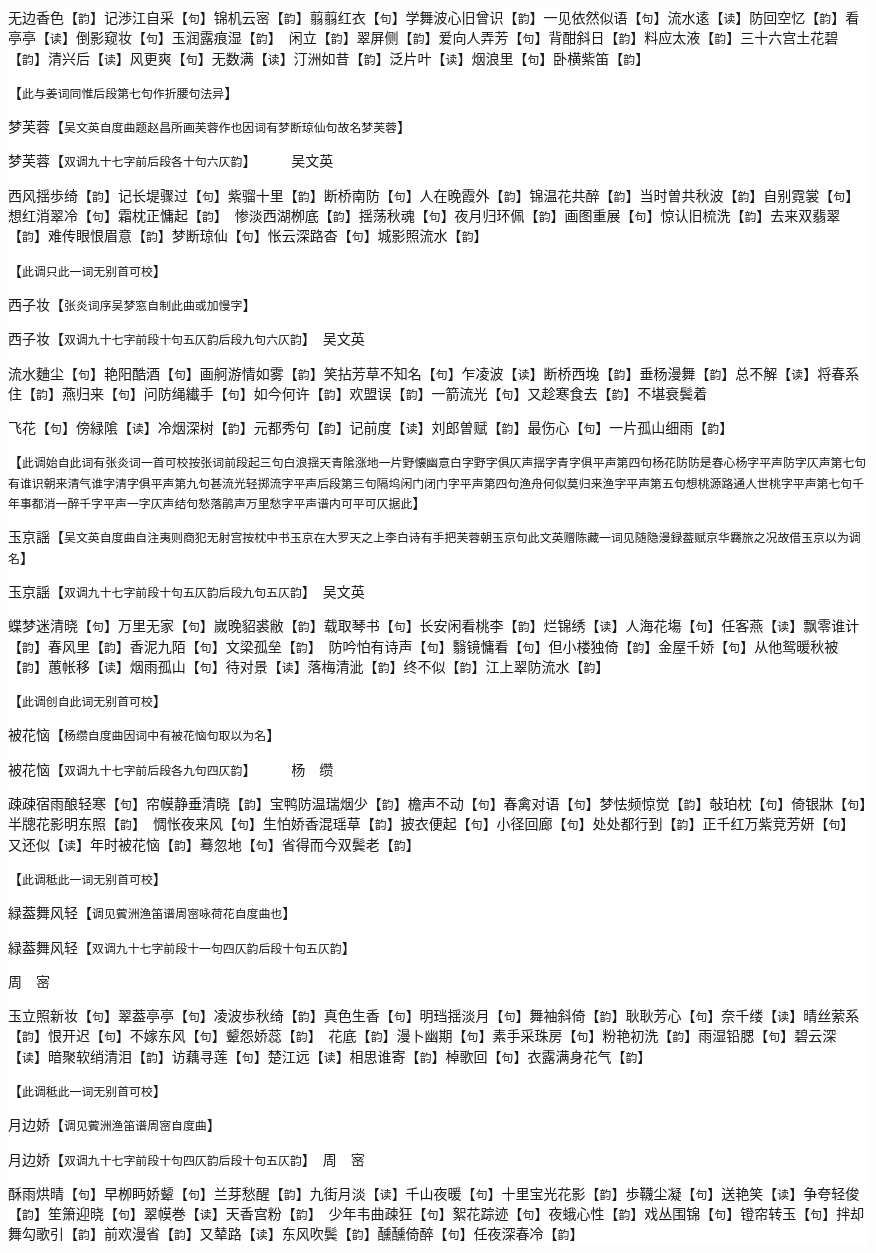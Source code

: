 无边香色【`韵`】记渉江自采【`句`】锦机云宻【`韵`】翦翦红衣【`句`】学舞波心旧曾识【`韵`】一见依然似语【`句`】流水逺【`读`】防回空忆【`韵`】看亭亭【`读`】倒影窥妆【`句`】玉润露痕湿【`韵`】　闲立【`韵`】翠屏侧【`韵`】爱向人弄芳【`句`】背酣斜日【`韵`】料应太液【`韵`】三十六宫土花碧【`韵`】清兴后【`读`】风更爽【`句`】无数满【`读`】汀洲如昔【`韵`】泛片叶【`读`】烟浪里【`句`】卧横紫笛【`韵`】  

【`此与姜词同惟后段第七句作折腰句法异`】  

梦芙蓉【`吴文英自度曲题赵昌所画芙蓉作也因词有梦断琼仙句故名梦芙蓉`】  

梦芙蓉【`双调九十七字前后段各十句六仄韵`】　　　吴文英  

西风揺歩绮【`韵`】记长堤骤过【`句`】紫骝十里【`韵`】断桥南防【`句`】人在晚霞外【`韵`】锦温花共醉【`韵`】当时曽共秋波【`韵`】自别霓裳【`句`】想红消翠冷【`句`】霜枕正慵起【`韵`】　惨淡西湖栁底【`韵`】揺荡秋魂【`句`】夜月归环佩【`韵`】画图重展【`句`】惊认旧梳洗【`韵`】去来双翡翠【`韵`】难传眼恨眉意【`韵`】梦断琼仙【`句`】怅云深路杳【`句`】城影照流水【`韵`】  

【`此调只此一词无别首可校`】  

西子妆【`张炎词序吴梦窓自制此曲或加慢字`】  

西子妆【`双调九十七字前段十句五仄韵后段九句六仄韵`】　吴文英  

流水麯尘【`句`】艳阳酷酒【`句`】画舸游情如雾【`韵`】笑拈芳草不知名【`句`】乍凌波【`读`】断桥西堍【`韵`】垂杨漫舞【`韵`】总不解【`读`】将春系住【`韵`】燕归来【`句`】问防绳纎手【`句`】如今何许【`韵`】欢盟误【`韵`】一箭流光【`句`】又趁寒食去【`韵`】不堪衰鬓着  

飞花【`句`】傍緑隂【`读`】冷烟深树【`韵`】元都秀句【`韵`】记前度【`读`】刘郎曽赋【`韵`】最伤心【`句`】一片孤山细雨【`韵`】  

【`此调始自此词有张炎词一首可校按张词前段起三句白浪揺天青隂涨地一片野懐幽意白字野字俱仄声揺字青字俱平声第四句杨花防防是春心杨字平声防字仄声第七句有谁识朝来清气谁字清字俱平声第九句甚流光轻掷流字平声后段第三句隔坞闲门闭门字平声第四句渔舟何似莫归来渔字平声第五句想桃源路通人世桃字平声第七句千年事都消一醉千字平声一字仄声结句愁落鹃声万里愁字平声谱内可平可仄据此`】  

玉京謡【`吴文英自度曲自注夷则商犯无射宫按枕中书玉京在大罗天之上李白诗有手把芙蓉朝玉京句此文英赠陈藏一词见随隐漫録葢赋京华羇旅之况故借玉京以为调名`】  

玉京謡【`双调九十七字前段十句五仄韵后段九句五仄韵`】　吴文英  

蝶梦迷清晓【`句`】万里无家【`句`】嵗晚貂裘敝【`韵`】载取琴书【`句`】长安闲看桃李【`韵`】烂锦绣【`读`】人海花塲【`句`】任客燕【`读`】飘零谁计【`韵`】春风里【`韵`】香泥九陌【`句`】文梁孤垒【`韵`】　防吟怕有诗声【`句`】翳镜慵看【`句`】但小楼独倚【`韵`】金屋千娇【`句`】从他鸳暖秋被【`韵`】蕙帐移【`读`】烟雨孤山【`句`】待对景【`读`】落梅清泚【`韵`】终不似【`韵`】江上翠防流水【`韵`】  

【`此调创自此词无别首可校`】  

被花恼【`杨缵自度曲因词中有被花恼句取以为名`】  

被花恼【`双调九十七字前后段各九句四仄韵`】　　　杨　缵  

疎疎宿雨酿轻寒【`句`】帘幙静垂清晓【`韵`】宝鸭防温瑞烟少【`韵`】檐声不动【`句`】春禽对语【`句`】梦怯频惊觉【`韵`】敧珀枕【`句`】倚银牀【`句`】半牕花影明东照【`韵`】　惆怅夜来风【`句`】生怕娇香混瑶草【`韵`】披衣便起【`句`】小径回廊【`句`】处处都行到【`韵`】正千红万紫竞芳妍【`句`】又还似【`读`】年时被花恼【`韵`】蓦忽地【`句`】省得而今双鬓老【`韵`】  

【`此调秪此一词无别首可校`】  

緑葢舞风轻【`调见薲洲渔笛谱周宻咏荷花自度曲也`】  

緑葢舞风轻【`双调九十七字前段十一句四仄韵后段十句五仄韵`】  

周　宻  

玉立照新妆【`句`】翠葢亭亭【`句`】凌波歩秋绮【`韵`】真色生香【`句`】明珰揺淡月【`句`】舞袖斜倚【`韵`】耿耿芳心【`句`】奈千缕【`读`】晴丝萦系【`韵`】恨开迟【`句`】不嫁东风【`句`】颦怨娇蕊【`韵`】　花底【`韵`】漫卜幽期【`句`】素手采珠房【`句`】粉艳初洗【`韵`】雨湿铅腮【`句`】碧云深【`读`】暗聚软绡清泪【`韵`】访藕寻莲【`句`】楚江远【`读`】相思谁寄【`韵`】棹歌回【`句`】衣露满身花气【`韵`】  

【`此调秪此一词无别首可校`】  

月边娇【`调见薲洲渔笛谱周宻自度曲`】  

月边娇【`双调九十七字前段十句四仄韵后段十句五仄韵`】　周　宻  

酥雨烘晴【`句`】早栁眄娇颦【`句`】兰芽愁醒【`韵`】九街月淡【`读`】千山夜暖【`句`】十里宝光花影【`韵`】歩韈尘凝【`句`】送艳笑【`读`】争夸轻俊【`韵`】笙箫迎晓【`句`】翠幙巻【`读`】天香宫粉【`韵`】　少年韦曲疎狂【`句`】絮花踪迹【`句`】夜蛾心性【`韵`】戏丛围锦【`句`】镫帘转玉【`句`】拌却舞勾歌引【`韵`】前欢漫省【`韵`】又辇路【`读`】东风吹鬓【`韵`】醺醺倚醉【`句`】任夜深春冷【`韵`】  
